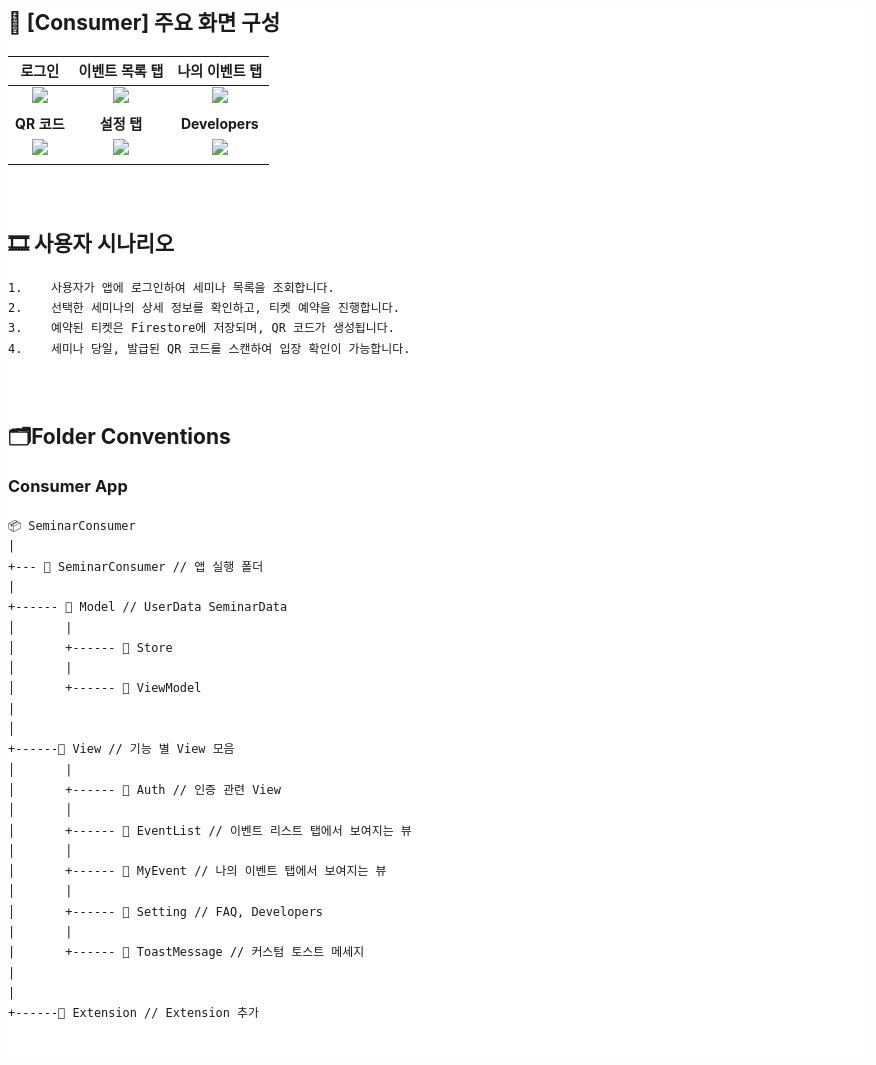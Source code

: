 ## 📱 [Consumer] 주요 화면 구성
| 로그인 | 이벤트 목록 탭 | 나의 이벤트 탭 |
| :---: | :---: | :---: |
| <img src="https://github.com/user-attachments/assets/80fc4be3-b1c6-4c19-a591-09a27d8ffe34" width="50%"></img> | <img src="https://github.com/user-attachments/assets/fde335e6-bb92-4ebc-b68a-21b3a54283b1" width="50%"></img> | <img src="https://github.com/user-attachments/assets/6012cea4-ef71-4ffc-acef-2717cc6390df" width="50%"></img> |
| **QR 코드** | **설정 탭** | **Developers** |
| <img src="https://github.com/user-attachments/assets/b7d26017-f161-4970-b6aa-1b64e6bdce32" width="50%"></img> | <img src="https://github.com/user-attachments/assets/edf01f7b-0ca4-482a-a1d4-42741d8d947f" width="50%"></img> | <img src="https://github.com/user-attachments/assets/f4a0eb1d-b86e-4d23-990e-48d0a8681dea" width="50%"></img> |

<br />

## 🎞️ 사용자 시나리오
    1.    사용자가 앱에 로그인하여 세미나 목록을 조회합니다.
    2.    선택한 세미나의 상세 정보를 확인하고, 티켓 예약을 진행합니다.
    3.    예약된 티켓은 Firestore에 저장되며, QR 코드가 생성됩니다.
    4.    세미나 당일, 발급된 QR 코드를 스캔하여 입장 확인이 가능합니다.

<br />

## 🗂️Folder Conventions
### Consumer App
```
📦 SeminarConsumer 
|
+--- 📁 SeminarConsumer // 앱 실행 폴더
|
+------ 📁 Model // UserData SeminarData
│       |
│       +------ 📁 Store
│       |
│       +------ 📁 ViewModel
|
│
+------📁 View // 기능 별 View 모음
│       |
│       +------ 📁 Auth // 인증 관련 View
│       │
│       +------ 📁 EventList // 이벤트 리스트 탭에서 보여지는 뷰
│       │
│       +------ 📁 MyEvent // 나의 이벤트 탭에서 보여지는 뷰
│       |
│       +------ 📁 Setting // FAQ, Developers
|       |
|       +------ 📁 ToastMessage // 커스텀 토스트 메세지
|               
|
+------📁 Extension // Extension 추가
```

<br />
